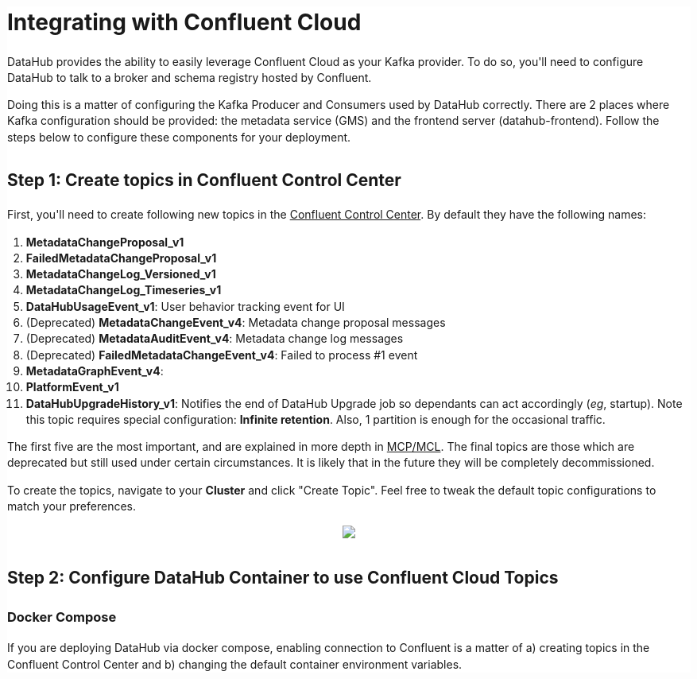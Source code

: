 # Integrating with Confluent Cloud

DataHub provides the ability to easily leverage Confluent Cloud as your Kafka provider. To do so, you'll need to configure DataHub to talk to a broker and schema registry hosted by Confluent.

Doing this is a matter of configuring the Kafka Producer and Consumers used by DataHub correctly. There are 2 places where Kafka configuration should be provided: the metadata service (GMS) and the frontend server (datahub-frontend). Follow the steps below to configure these components for your deployment.

## **Step 1: Create topics in Confluent Control Center**

First, you'll need to create following new topics in the [Confluent Control Center](https://docs.confluent.io/platform/current/control-center/index.html). By default they have the following names:

1. **MetadataChangeProposal_v1**
2. **FailedMetadataChangeProposal_v1**
3. **MetadataChangeLog_Versioned_v1**
4. **MetadataChangeLog_Timeseries_v1**
5. **DataHubUsageEvent_v1**: User behavior tracking event for UI
6. (Deprecated) **MetadataChangeEvent_v4**: Metadata change proposal messages
7. (Deprecated) **MetadataAuditEvent_v4**: Metadata change log messages
8. (Deprecated) **FailedMetadataChangeEvent_v4**: Failed to process #1 event
9. **MetadataGraphEvent_v4**:
10. **PlatformEvent_v1**
11. **DataHubUpgradeHistory_v1**: Notifies the end of DataHub Upgrade job so dependants can act accordingly (_eg_, startup).
    Note this topic requires special configuration: **Infinite retention**. Also, 1 partition is enough for the occasional traffic.

The first five are the most important, and are explained in more depth in [MCP/MCL](../advanced/mcp-mcl.md). The final topics are
those which are deprecated but still used under certain circumstances. It is likely that in the future they will be completely
decommissioned.

To create the topics, navigate to your **Cluster** and click "Create Topic". Feel free to tweak the default topic configurations to
match your preferences.

<p align="center">
  <img width="70%"  src="https://raw.githubusercontent.com/datahub-project/static-assets/main/imgs/confluent-create-topic.png"/>
</p>

## Step 2: Configure DataHub Container to use Confluent Cloud Topics

### Docker Compose

If you are deploying DataHub via docker compose, enabling connection to Confluent is a matter of a) creating topics in the Confluent Control Center and b) changing the default container environment variables.
